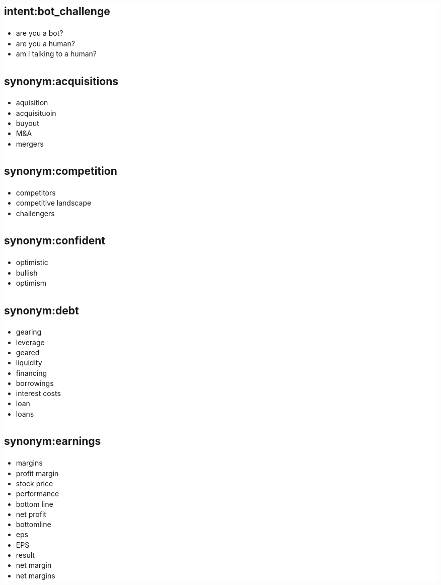## intent:bot_challenge
- are you a bot?
- are you a human?
- am I talking to a human?

## synonym:acquisitions
- aquisition
- acquisituoin
- buyout
- M&A
- mergers

## synonym:competition
- competitors
- competitive landscape
- challengers

## synonym:confident
- optimistic
- bullish
- optimism

## synonym:debt
- gearing
- leverage
- geared
- liquidity
- financing
- borrowings
- interest costs
- loan
- loans

## synonym:earnings
- margins
- profit margin
- stock price
- performance
- bottom line
- net profit
- bottomline
- eps
- EPS
- result
- net margin
- net margins
